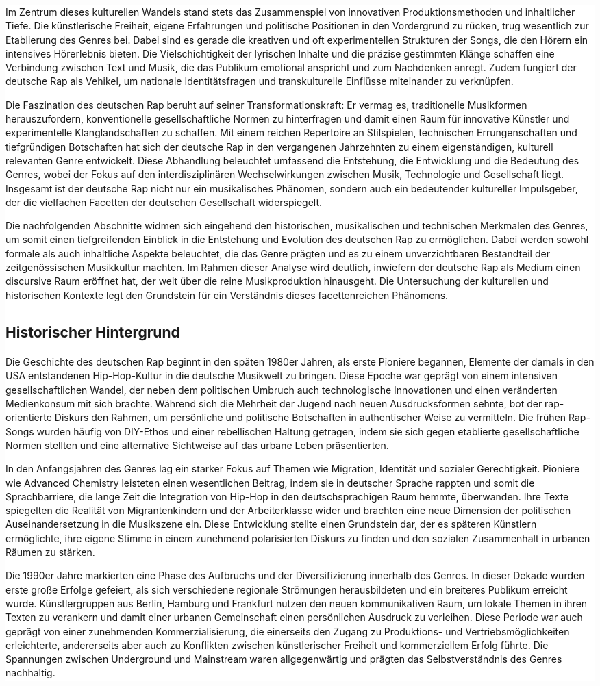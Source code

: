 Im Zentrum dieses kulturellen Wandels stand stets das Zusammenspiel von innovativen Produktionsmethoden und inhaltlicher Tiefe. Die künstlerische Freiheit, eigene Erfahrungen und politische Positionen in den Vordergrund zu rücken, trug wesentlich zur Etablierung des Genres bei. Dabei sind es gerade die kreativen und oft experimentellen Strukturen der Songs, die den Hörern ein intensives Hörerlebnis bieten. Die Vielschichtigkeit der lyrischen Inhalte und die präzise gestimmten Klänge schaffen eine Verbindung zwischen Text und Musik, die das Publikum emotional anspricht und zum Nachdenken anregt. Zudem fungiert der deutsche Rap als Vehikel, um nationale Identitätsfragen und transkulturelle Einflüsse miteinander zu verknüpfen.

Die Faszination des deutschen Rap beruht auf seiner Transformationskraft: Er vermag es, traditionelle Musikformen herauszufordern, konventionelle gesellschaftliche Normen zu hinterfragen und damit einen Raum für innovative Künstler und experimentelle Klanglandschaften zu schaffen. Mit einem reichen Repertoire an Stilspielen, technischen Errungenschaften und tiefgründigen Botschaften hat sich der deutsche Rap in den vergangenen Jahrzehnten zu einem eigenständigen, kulturell relevanten Genre entwickelt. Diese Abhandlung beleuchtet umfassend die Entstehung, die Entwicklung und die Bedeutung des Genres, wobei der Fokus auf den interdisziplinären Wechselwirkungen zwischen Musik, Technologie und Gesellschaft liegt. Insgesamt ist der deutsche Rap nicht nur ein musikalisches Phänomen, sondern auch ein bedeutender kultureller Impulsgeber, der die vielfachen Facetten der deutschen Gesellschaft widerspiegelt.

Die nachfolgenden Abschnitte widmen sich eingehend den historischen, musikalischen und technischen Merkmalen des Genres, um somit einen tiefgreifenden Einblick in die Entstehung und Evolution des deutschen Rap zu ermöglichen. Dabei werden sowohl formale als auch inhaltliche Aspekte beleuchtet, die das Genre prägten und es zu einem unverzichtbaren Bestandteil der zeitgenössischen Musikkultur machten. Im Rahmen dieser Analyse wird deutlich, inwiefern der deutsche Rap als Medium einen discursive Raum eröffnet hat, der weit über die reine Musikproduktion hinausgeht. Die Untersuchung der kulturellen und historischen Kontexte legt den Grundstein für ein Verständnis dieses facettenreichen Phänomens.


## Historischer Hintergrund

Die Geschichte des deutschen Rap beginnt in den späten 1980er Jahren, als erste Pioniere begannen, Elemente der damals in den USA entstandenen Hip-Hop-Kultur in die deutsche Musikwelt zu bringen. Diese Epoche war geprägt von einem intensiven gesellschaftlichen Wandel, der neben dem politischen Umbruch auch technologische Innovationen und einen veränderten Medienkonsum mit sich brachte. Während sich die Mehrheit der Jugend nach neuen Ausdrucksformen sehnte, bot der rap-orientierte Diskurs den Rahmen, um persönliche und politische Botschaften in authentischer Weise zu vermitteln. Die frühen Rap-Songs wurden häufig von DIY-Ethos und einer rebellischen Haltung getragen, indem sie sich gegen etablierte gesellschaftliche Normen stellten und eine alternative Sichtweise auf das urbane Leben präsentierten.

In den Anfangsjahren des Genres lag ein starker Fokus auf Themen wie Migration, Identität und sozialer Gerechtigkeit. Pioniere wie Advanced Chemistry leisteten einen wesentlichen Beitrag, indem sie in deutscher Sprache rappten und somit die Sprachbarriere, die lange Zeit die Integration von Hip-Hop in den deutschsprachigen Raum hemmte, überwanden. Ihre Texte spiegelten die Realität von Migrantenkindern und der Arbeiterklasse wider und brachten eine neue Dimension der politischen Auseinandersetzung in die Musikszene ein. Diese Entwicklung stellte einen Grundstein dar, der es späteren Künstlern ermöglichte, ihre eigene Stimme in einem zunehmend polarisierten Diskurs zu finden und den sozialen Zusammenhalt in urbanen Räumen zu stärken.

Die 1990er Jahre markierten eine Phase des Aufbruchs und der Diversifizierung innerhalb des Genres. In dieser Dekade wurden erste große Erfolge gefeiert, als sich verschiedene regionale Strömungen herausbildeten und ein breiteres Publikum erreicht wurde. Künstlergruppen aus Berlin, Hamburg und Frankfurt nutzen den neuen kommunikativen Raum, um lokale Themen in ihren Texten zu verankern und damit einer urbanen Gemeinschaft einen persönlichen Ausdruck zu verleihen. Diese Periode war auch geprägt von einer zunehmenden Kommerzialisierung, die einerseits den Zugang zu Produktions- und Vertriebsmöglichkeiten erleichterte, andererseits aber auch zu Konflikten zwischen künstlerischer Freiheit und kommerziellem Erfolg führte. Die Spannungen zwischen Underground und Mainstream waren allgegenwärtig und prägten das Selbstverständnis des Genres nachhaltig.
